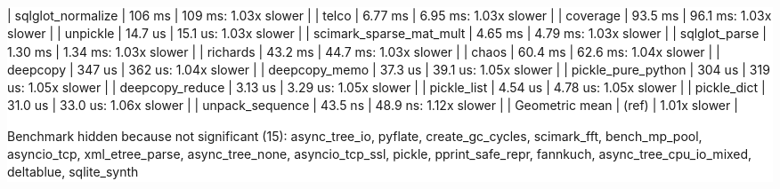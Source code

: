 | sqlglot_normalize        | 106 ms                                                                | 109 ms: 1.03x slower                                                  |
| telco                    | 6.77 ms                                                               | 6.95 ms: 1.03x slower                                                 |
| coverage                 | 93.5 ms                                                               | 96.1 ms: 1.03x slower                                                 |
| unpickle                 | 14.7 us                                                               | 15.1 us: 1.03x slower                                                 |
| scimark_sparse_mat_mult  | 4.65 ms                                                               | 4.79 ms: 1.03x slower                                                 |
| sqlglot_parse            | 1.30 ms                                                               | 1.34 ms: 1.03x slower                                                 |
| richards                 | 43.2 ms                                                               | 44.7 ms: 1.03x slower                                                 |
| chaos                    | 60.4 ms                                                               | 62.6 ms: 1.04x slower                                                 |
| deepcopy                 | 347 us                                                                | 362 us: 1.04x slower                                                  |
| deepcopy_memo            | 37.3 us                                                               | 39.1 us: 1.05x slower                                                 |
| pickle_pure_python       | 304 us                                                                | 319 us: 1.05x slower                                                  |
| deepcopy_reduce          | 3.13 us                                                               | 3.29 us: 1.05x slower                                                 |
| pickle_list              | 4.54 us                                                               | 4.78 us: 1.05x slower                                                 |
| pickle_dict              | 31.0 us                                                               | 33.0 us: 1.06x slower                                                 |
| unpack_sequence          | 43.5 ns                                                               | 48.9 ns: 1.12x slower                                                 |
| Geometric mean           | (ref)                                                                 | 1.01x slower                                                          |

Benchmark hidden because not significant (15): async_tree_io, pyflate, create_gc_cycles, scimark_fft, bench_mp_pool, asyncio_tcp, xml_etree_parse, async_tree_none, asyncio_tcp_ssl, pickle, pprint_safe_repr, fannkuch, async_tree_cpu_io_mixed, deltablue, sqlite_synth
